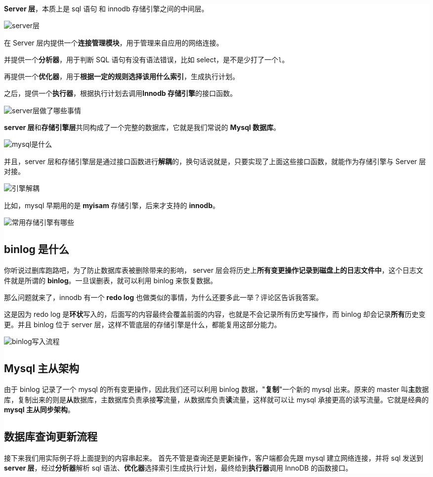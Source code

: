**Server 层**，本质上是 sql 语句 和 innodb 存储引擎之间的中间层。

![server层](https://felix-docs.oss-cn-beijing.aliyuncs.com/gitblogimg/202504012300011.jpeg)


在 Server 层内提供一个**连接管理模块**，用于管理来自应用的网络连接。

并提供一个**分析器**，用于判断 SQL 语句有没有语法错误，比如 select，是不是少打了一个`l`。

再提供一个**优化器**，用于**根据一定的规则选择该用什么索引**，生成执行计划。

之后，提供一个**执行器**，根据执行计划去调用**Innodb 存储引擎**的接口函数。

![server层做了哪些事情](https://felix-docs.oss-cn-beijing.aliyuncs.com/gitblogimg/202504012300191.jpeg)


**server 层**和**存储引擎层**共同构成了一个完整的数据库，它就是我们常说的 **Mysql 数据库**。

  ![mysql是什么](https://felix-docs.oss-cn-beijing.aliyuncs.com/gitblogimg/202504012300289.jpeg)


并且，server 层和存储引擎层是通过接口函数进行**解耦**的，换句话说就是，只要实现了上面这些接口函数，就能作为存储引擎与 Server 层对接。

![引擎解耦](https://felix-docs.oss-cn-beijing.aliyuncs.com/gitblogimg/202504012300212.jpeg)


比如，mysql 早期用的是 **myisam** 存储引擎，后来才支持的 **innodb**。

  ![常用存储引擎有哪些](https://felix-docs.oss-cn-beijing.aliyuncs.com/gitblogimg/202504012300307.jpeg)




## binlog 是什么

  

你听说过删库跑路吧，为了防止数据库表被删除带来的影响， server 层会将历史上**所有变更操作记录到磁盘上的日志文件中**，这个日志文件就是所谓的 **binlog**。一旦误删表，就可以利用 binlog 来恢复数据。

那么问题就来了，innodb 有一个 **redo log** 也做类似的事情，为什么还要多此一举？评论区告诉我答案。

这是因为 redo log 是**环状**写入的，后面写的内容最终会覆盖前面的内容，也就是不会记录所有历史写操作，而 binlog 却会记录**所有**历史变更。并且 binlog 位于 server 层，这样不管底层的存储引擎是什么，都能复用这部分能力。

![binlog写入流程](https://felix-docs.oss-cn-beijing.aliyuncs.com/gitblogimg/202504012300337.jpeg)

## Mysql 主从架构

由于 binlog 记录了一个 mysql 的所有变更操作，因此我们还可以利用 binlog 数据，"**复制**"一个新的 mysql 出来。原来的 master 叫**主**数据库，复制出来的则是**从**数据库，主数据库负责承接**写**流量，从数据库负责**读**流量，这样就可以让 mysql 承接更高的读写流量。它就是经典的 **mysql 主从同步架构**。

## 数据库查询更新流程

接下来我们用实际例子将上面提到的内容串起来。
首先不管是查询还是更新操作，客户端都会先跟 mysql 建立网络连接，并将 sql 发送到 **server 层**，经过**分析器**解析 sql 语法、**优化器**选择索引生成执行计划，最终给到**执行器**调用 InnoDB 的函数接口。
